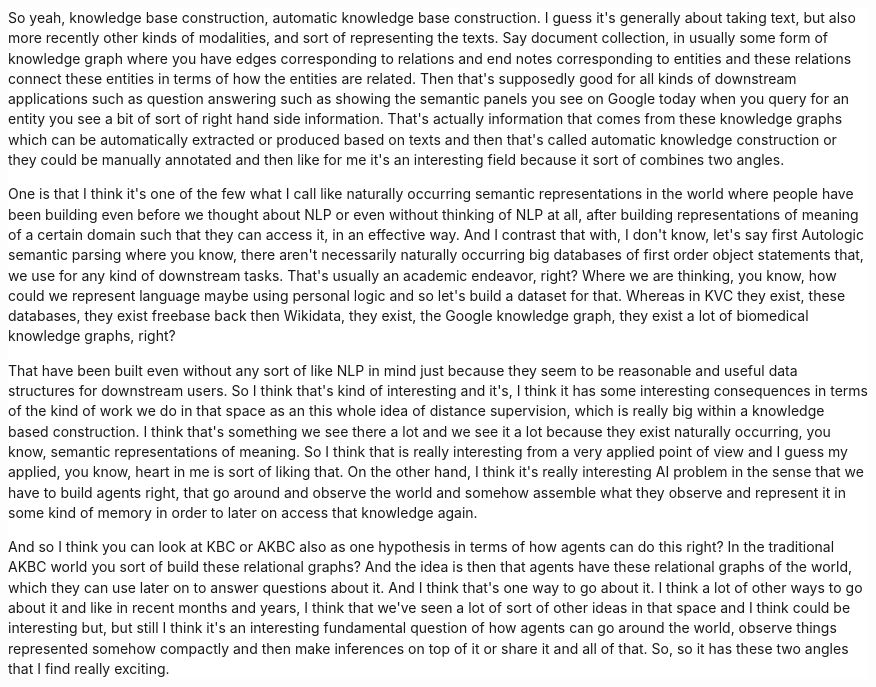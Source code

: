 </turn>


<turn speaker="Sebastian Riedel" timestamp="00:57">

So yeah, knowledge base construction, automatic knowledge base construction. I guess it's generally
about taking text, but also more recently other kinds of modalities, and sort of representing the
texts. Say document collection, in usually some form of knowledge graph where you have edges
corresponding to relations and end notes corresponding to entities and these relations connect these
entities in terms of how the entities are related. Then that's supposedly good for all kinds of
downstream applications such as question answering such as showing the semantic panels you see on
Google today when you query for an entity you see a bit of sort of right hand side information.
That's actually information that comes from these knowledge graphs which can be automatically
extracted or produced based on texts and then that's called automatic knowledge construction or they
could be manually annotated and then like for me it's an interesting field because it sort of
combines two angles.

</turn>


<turn speaker="Sebastian Riedel" timestamp="01:57">

One is that I think it's one of the few what I call like naturally occurring semantic
representations in the world where people have been building even before we thought about NLP or
even without thinking of NLP at all, after building representations of meaning of a certain domain
such that they can access it, in an effective way. And I contrast that with, I don't know, let's say
first Autologic semantic parsing where you know, there aren't necessarily naturally occurring big
databases of first order object statements that, we use for any kind of downstream tasks. That's
usually an academic endeavor, right? Where we are thinking, you know, how could we represent
language maybe using personal logic and so let's build a dataset for that. Whereas in KVC they
exist, these databases, they exist freebase back then Wikidata, they exist, the Google knowledge
graph, they exist a lot of biomedical knowledge graphs, right?

</turn>


<turn speaker="Sebastian Riedel" timestamp="02:54">

That have been built even without any sort of like NLP in mind just because they seem to be
reasonable and useful data structures for downstream users. So I think that's kind of interesting
and it's, I think it has some interesting consequences in terms of the kind of work we do in that
space as an this whole idea of distance supervision, which is really big within a knowledge based
construction. I think that's something we see there a lot and we see it a lot because they exist
naturally occurring, you know, semantic representations of meaning. So I think that is really
interesting from a very applied point of view and I guess my applied, you know, heart in me is sort
of liking that. On the other hand, I think it's really interesting AI problem in the sense that we
have to build agents right, that go around and observe the world and somehow assemble what they
observe and represent it in some kind of memory in order to later on access that knowledge again.

</turn>


<turn speaker="Sebastian Riedel" timestamp="03:52">

And so I think you can look at KBC or AKBC also as one hypothesis in terms of how agents can do this
right? In the traditional AKBC world you sort of build these relational graphs? And the idea is then
that agents have these relational graphs of the world, which they can use later on to answer
questions about it. And I think that's one way to go about it. I think a lot of other ways to go
about it and like in recent months and years, I think that we've seen a lot of sort of other ideas
in that space and I think could be interesting but, but still I think it's an interesting
fundamental question of how agents can go around the world, observe things represented somehow
compactly and then make inferences on top of it or share it and all of that. So, so it has these two
angles that I find really exciting.
